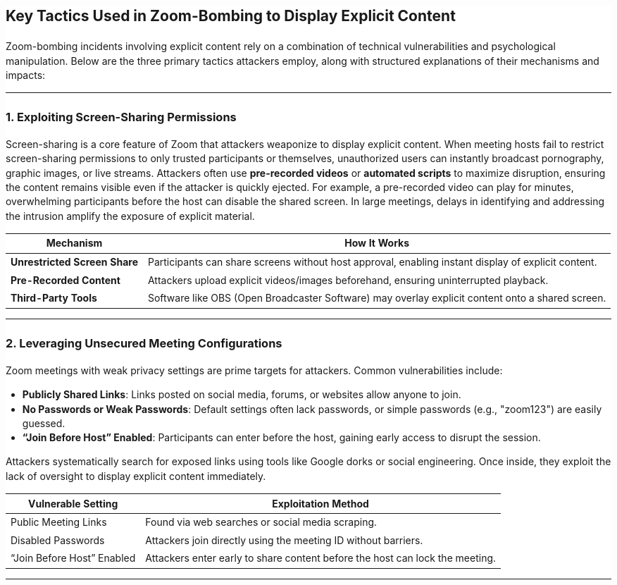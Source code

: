 
## Key Tactics Used in Zoom-Bombing to Display Explicit Content  

Zoom-bombing incidents involving explicit content rely on a combination of technical vulnerabilities and psychological manipulation. Below are the three primary tactics attackers employ, along with structured explanations of their mechanisms and impacts:  

---

### **1. Exploiting Screen-Sharing Permissions**  
Screen-sharing is a core feature of Zoom that attackers weaponize to display explicit content. When meeting hosts fail to restrict screen-sharing permissions to only trusted participants or themselves, unauthorized users can instantly broadcast pornography, graphic images, or live streams. Attackers often use **pre-recorded videos** or **automated scripts** to maximize disruption, ensuring the content remains visible even if the attacker is quickly ejected. For example, a pre-recorded video can play for minutes, overwhelming participants before the host can disable the shared screen. In large meetings, delays in identifying and addressing the intrusion amplify the exposure of explicit material.  

| **Mechanism**               | **How It Works**                                                                 |  
|-----------------------------|---------------------------------------------------------------------------------|  
| **Unrestricted Screen Share** | Participants can share screens without host approval, enabling instant display of explicit content. |  
| **Pre-Recorded Content**     | Attackers upload explicit videos/images beforehand, ensuring uninterrupted playback. |  
| **Third-Party Tools**        | Software like OBS (Open Broadcaster Software) may overlay explicit content onto a shared screen. |  

---

### **2. Leveraging Unsecured Meeting Configurations**  
Zoom meetings with weak privacy settings are prime targets for attackers. Common vulnerabilities include:  

- **Publicly Shared Links**: Links posted on social media, forums, or websites allow anyone to join.  
- **No Passwords or Weak Passwords**: Default settings often lack passwords, or simple passwords (e.g., "zoom123") are easily guessed.  
- **“Join Before Host” Enabled**: Participants can enter before the host, gaining early access to disrupt the session.  

Attackers systematically search for exposed links using tools like Google dorks or social engineering. Once inside, they exploit the lack of oversight to display explicit content immediately.  

| **Vulnerable Setting**       | **Exploitation Method**                                                        |  
|------------------------------|-------------------------------------------------------------------------------|  
| Public Meeting Links          | Found via web searches or social media scraping.                              |  
| Disabled Passwords            | Attackers join directly using the meeting ID without barriers.                |  
| “Join Before Host” Enabled    | Attackers enter early to share content before the host can lock the meeting.  |  

---
